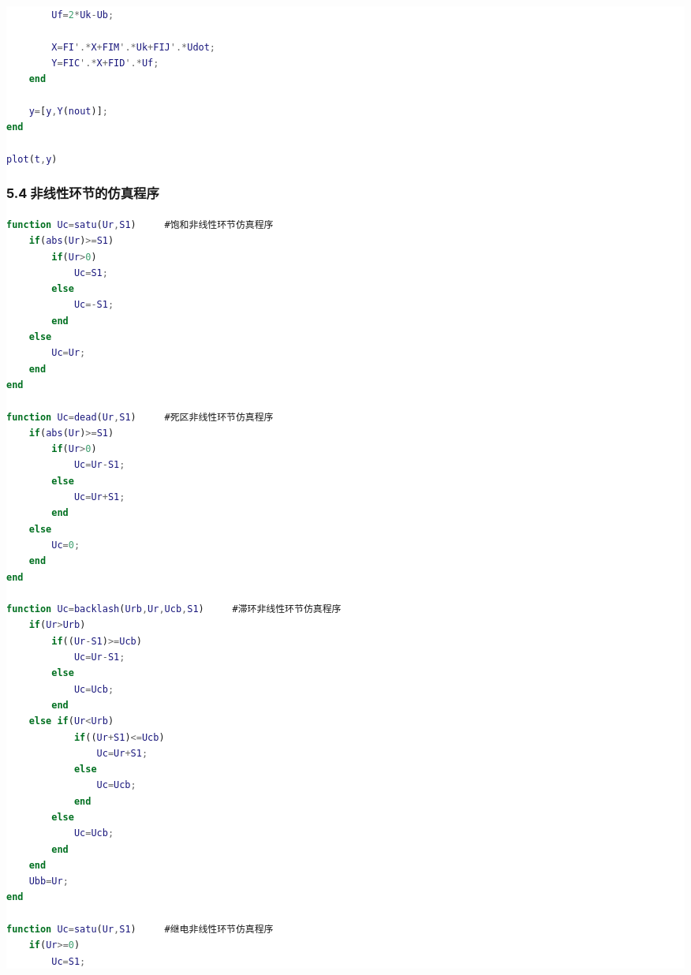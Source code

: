 ```matlab
		Uf=2*Uk-Ub;

		X=FI'.*X+FIM'.*Uk+FIJ'.*Udot;
		Y=FIC'.*X+FID'.*Uf;
	end
	
	y=[y,Y(nout)];
end		

plot(t,y)
```



### 5.4 非线性环节的仿真程序

```matlab
function Uc=satu(Ur,S1)		#饱和非线性环节仿真程序
	if(abs(Ur)>=S1)
		if(Ur>0)
			Uc=S1;
		else
			Uc=-S1;
		end
	else
		Uc=Ur;
	end
end

function Uc=dead(Ur,S1)		#死区非线性环节仿真程序
	if(abs(Ur)>=S1)
		if(Ur>0)
			Uc=Ur-S1;
		else
			Uc=Ur+S1;
		end
	else
		Uc=0;
	end
end

function Uc=backlash(Urb,Ur,Ucb,S1)		#滞环非线性环节仿真程序
	if(Ur>Urb)
		if((Ur-S1)>=Ucb)
			Uc=Ur-S1;
		else
			Uc=Ucb;
		end
	else if(Ur<Urb)
			if((Ur+S1)<=Ucb)
				Uc=Ur+S1;
			else
				Uc=Ucb;
			end
		else
			Uc=Ucb;
		end
	end
	Ubb=Ur;
end

function Uc=satu(Ur,S1)		#继电非线性环节仿真程序
	if(Ur>=0)
		Uc=S1;
```